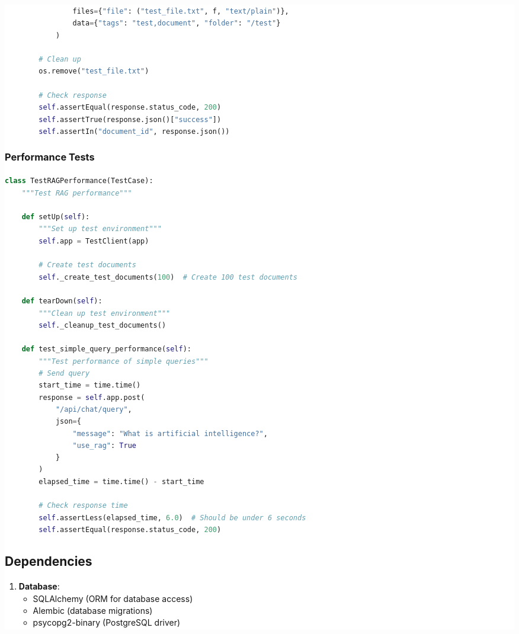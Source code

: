 ```python
                files={"file": ("test_file.txt", f, "text/plain")},
                data={"tags": "test,document", "folder": "/test"}
            )
        
        # Clean up
        os.remove("test_file.txt")
        
        # Check response
        self.assertEqual(response.status_code, 200)
        self.assertTrue(response.json()["success"])
        self.assertIn("document_id", response.json())
```

### Performance Tests
```python
class TestRAGPerformance(TestCase):
    """Test RAG performance"""
    
    def setUp(self):
        """Set up test environment"""
        self.app = TestClient(app)
        
        # Create test documents
        self._create_test_documents(100)  # Create 100 test documents
        
    def tearDown(self):
        """Clean up test environment"""
        self._cleanup_test_documents()
        
    def test_simple_query_performance(self):
        """Test performance of simple queries"""
        # Send query
        start_time = time.time()
        response = self.app.post(
            "/api/chat/query",
            json={
                "message": "What is artificial intelligence?",
                "use_rag": True
            }
        )
        elapsed_time = time.time() - start_time
        
        # Check response time
        self.assertLess(elapsed_time, 6.0)  # Should be under 6 seconds
        self.assertEqual(response.status_code, 200)
```

## Dependencies

1. **Database**:
   - SQLAlchemy (ORM for database access)
   - Alembic (database migrations)
   - psycopg2-binary (PostgreSQL driver)
